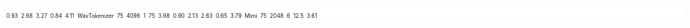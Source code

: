<td class="ltx_td ltx_align_center ltx_border_r ltx_border_t" id="S3.T1.6.6.15.7" style="padding-left:5.0pt;padding-right:5.0pt;"><span class="ltx_text ltx_font_bold" id="S3.T1.6.6.15.7.1" style="font-size:50%;">0.93</span></td>
<td class="ltx_td ltx_align_center ltx_border_r ltx_border_t" id="S3.T1.6.6.15.8" style="padding-left:5.0pt;padding-right:5.0pt;"><span class="ltx_text ltx_font_bold" id="S3.T1.6.6.15.8.1" style="font-size:50%;">2.68</span></td>
<td class="ltx_td ltx_align_center ltx_border_r ltx_border_t" id="S3.T1.6.6.15.9" style="padding-left:5.0pt;padding-right:5.0pt;"><span class="ltx_text ltx_font_bold" id="S3.T1.6.6.15.9.1" style="font-size:50%;">3.27</span></td>
<td class="ltx_td ltx_align_center ltx_border_r ltx_border_t" id="S3.T1.6.6.15.10" style="padding-left:5.0pt;padding-right:5.0pt;"><span class="ltx_text ltx_font_bold" id="S3.T1.6.6.15.10.1" style="font-size:50%;">0.84</span></td>
<td class="ltx_td ltx_align_center ltx_border_t" id="S3.T1.6.6.15.11" style="padding-left:5.0pt;padding-right:5.0pt;"><span class="ltx_text ltx_font_bold" id="S3.T1.6.6.15.11.1" style="font-size:50%;">4.11</span></td>
</tr>
<tr class="ltx_tr" id="S3.T1.6.6.16">
<td class="ltx_td ltx_align_left ltx_border_r" id="S3.T1.6.6.16.1" style="padding-left:5.0pt;padding-right:5.0pt;"><span class="ltx_text" id="S3.T1.6.6.16.1.1" style="font-size:50%;">WavTokenizer</span></td>
<td class="ltx_td ltx_align_center ltx_border_r" id="S3.T1.6.6.16.2" style="padding-left:5.0pt;padding-right:5.0pt;"><span class="ltx_text" id="S3.T1.6.6.16.2.1" style="font-size:50%;">75</span></td>
<td class="ltx_td ltx_align_center ltx_border_r" id="S3.T1.6.6.16.3" style="padding-left:5.0pt;padding-right:5.0pt;"><span class="ltx_text" id="S3.T1.6.6.16.3.1" style="font-size:50%;">4096</span></td>
<td class="ltx_td ltx_align_center ltx_border_r" id="S3.T1.6.6.16.4" style="padding-left:5.0pt;padding-right:5.0pt;"><span class="ltx_text" id="S3.T1.6.6.16.4.1" style="font-size:50%;">1</span></td>
<td class="ltx_td ltx_align_center ltx_border_r" id="S3.T1.6.6.16.5" style="padding-left:5.0pt;padding-right:5.0pt;"><span class="ltx_text" id="S3.T1.6.6.16.5.1" style="font-size:50%;">75</span></td>
<td class="ltx_td ltx_align_center ltx_border_r" id="S3.T1.6.6.16.6" style="padding-left:5.0pt;padding-right:5.0pt;"><span class="ltx_text" id="S3.T1.6.6.16.6.1" style="font-size:50%;">3.98</span></td>
<td class="ltx_td ltx_align_center ltx_border_r" id="S3.T1.6.6.16.7" style="padding-left:5.0pt;padding-right:5.0pt;"><span class="ltx_text" id="S3.T1.6.6.16.7.1" style="font-size:50%;">0.90</span></td>
<td class="ltx_td ltx_align_center ltx_border_r" id="S3.T1.6.6.16.8" style="padding-left:5.0pt;padding-right:5.0pt;"><span class="ltx_text" id="S3.T1.6.6.16.8.1" style="font-size:50%;">2.13</span></td>
<td class="ltx_td ltx_align_center ltx_border_r" id="S3.T1.6.6.16.9" style="padding-left:5.0pt;padding-right:5.0pt;"><span class="ltx_text" id="S3.T1.6.6.16.9.1" style="font-size:50%;">2.63</span></td>
<td class="ltx_td ltx_align_center ltx_border_r" id="S3.T1.6.6.16.10" style="padding-left:5.0pt;padding-right:5.0pt;"><span class="ltx_text" id="S3.T1.6.6.16.10.1" style="font-size:50%;">0.65</span></td>
<td class="ltx_td ltx_align_center" id="S3.T1.6.6.16.11" style="padding-left:5.0pt;padding-right:5.0pt;"><span class="ltx_text" id="S3.T1.6.6.16.11.1" style="font-size:50%;">3.79</span></td>
</tr>
<tr class="ltx_tr" id="S3.T1.6.6.17">
<td class="ltx_td ltx_align_left ltx_border_r" id="S3.T1.6.6.17.1" style="padding-left:5.0pt;padding-right:5.0pt;"><span class="ltx_text" id="S3.T1.6.6.17.1.1" style="font-size:50%;">Mimi</span></td>
<td class="ltx_td ltx_align_center ltx_border_r" id="S3.T1.6.6.17.2" style="padding-left:5.0pt;padding-right:5.0pt;"><span class="ltx_text" id="S3.T1.6.6.17.2.1" style="font-size:50%;">75</span></td>
<td class="ltx_td ltx_align_center ltx_border_r" id="S3.T1.6.6.17.3" style="padding-left:5.0pt;padding-right:5.0pt;"><span class="ltx_text" id="S3.T1.6.6.17.3.1" style="font-size:50%;">2048</span></td>
<td class="ltx_td ltx_align_center ltx_border_r" id="S3.T1.6.6.17.4" style="padding-left:5.0pt;padding-right:5.0pt;"><span class="ltx_text" id="S3.T1.6.6.17.4.1" style="font-size:50%;">6</span></td>
<td class="ltx_td ltx_align_center ltx_border_r" id="S3.T1.6.6.17.5" style="padding-left:5.0pt;padding-right:5.0pt;"><span class="ltx_text" id="S3.T1.6.6.17.5.1" style="font-size:50%;">12.5</span></td>
<td class="ltx_td ltx_align_center ltx_border_r" id="S3.T1.6.6.17.6" style="padding-left:5.0pt;padding-right:5.0pt;"><span class="ltx_text" id="S3.T1.6.6.17.6.1" style="font-size:50%;">3.61</span></td>